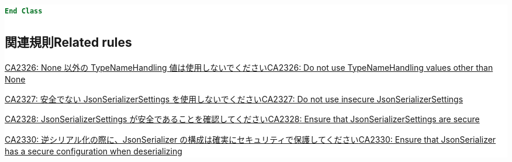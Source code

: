 ```vb
End Class
```

## <a name="related-rules"></a><span data-ttu-id="7a845-139">関連規則</span><span class="sxs-lookup"><span data-stu-id="7a845-139">Related rules</span></span>

[<span data-ttu-id="7a845-140">CA2326: None 以外の TypeNameHandling 値は使用しないでください</span><span class="sxs-lookup"><span data-stu-id="7a845-140">CA2326: Do not use TypeNameHandling values other than None</span></span>](ca2326.md)

[<span data-ttu-id="7a845-141">CA2327: 安全でない JsonSerializerSettings を使用しないでください</span><span class="sxs-lookup"><span data-stu-id="7a845-141">CA2327: Do not use insecure JsonSerializerSettings</span></span>](ca2327.md)

[<span data-ttu-id="7a845-142">CA2328: JsonSerializerSettings が安全であることを確認してください</span><span class="sxs-lookup"><span data-stu-id="7a845-142">CA2328: Ensure that JsonSerializerSettings are secure</span></span>](ca2328.md)

[<span data-ttu-id="7a845-143">CA2330: 逆シリアル化の際に、JsonSerializer の構成は確実にセキュリティで保護してください</span><span class="sxs-lookup"><span data-stu-id="7a845-143">CA2330: Ensure that JsonSerializer has a secure configuration when deserializing</span></span>](ca2330.md)
